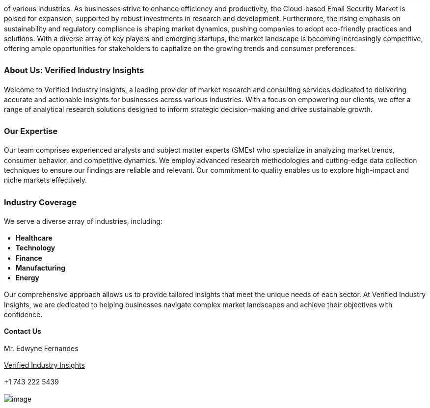 of various industries. As businesses strive to enhance efficiency and productivity, the Cloud-based Email Security Market is poised for expansion, supported by robust investments in research and development. Furthermore, the rising emphasis on sustainability and regulatory compliance is shaping market dynamics, pushing companies to adopt eco-friendly practices and solutions. With a diverse array of key players and emerging startups, the market landscape is becoming increasingly competitive, offering ample opportunities for stakeholders to capitalize on the growing trends and consumer preferences.</p><h3>About Us: Verified Industry Insights</h3><p>Welcome to Verified Industry Insights, a leading provider of market research and consulting services dedicated to delivering accurate and actionable insights for businesses across various industries. With a focus on empowering our clients, we offer a range of analytical research solutions designed to inform strategic decision-making and drive sustainable growth.</p><h3>Our Expertise</h3><p>Our team comprises experienced analysts and subject matter experts (SMEs) who specialize in analyzing market trends, consumer behavior, and competitive dynamics. We employ advanced research methodologies and cutting-edge data collection techniques to ensure our findings are reliable and relevant. Our commitment to quality enables us to explore high-impact and niche markets effectively.</p><h3>Industry Coverage</h3><p>We serve a diverse array of industries, including:</p><ul><li><strong>Healthcare</strong></li><li><strong>Technology</strong></li><li><strong>Finance</strong></li><li><strong>Manufacturing</strong></li><li><strong>Energy</strong></li></ul><p>Our comprehensive approach allows us to provide tailored insights that meet the unique needs of each sector. At Verified Industry Insights, we are dedicated to helping businesses navigate complex market landscapes and achieve their objectives with confidence.</p><p><strong>Contact Us</strong></p><p>Mr. Edwyne Fernandes</p><p><a href="https://www.verifiedindustryinsights.com/">Verified Industry Insights</a></p><p>+1 743 222 5439</p>
![image](https://github.com/user-attachments/assets/208f445c-9341-48d0-b929-4807391d9040)
